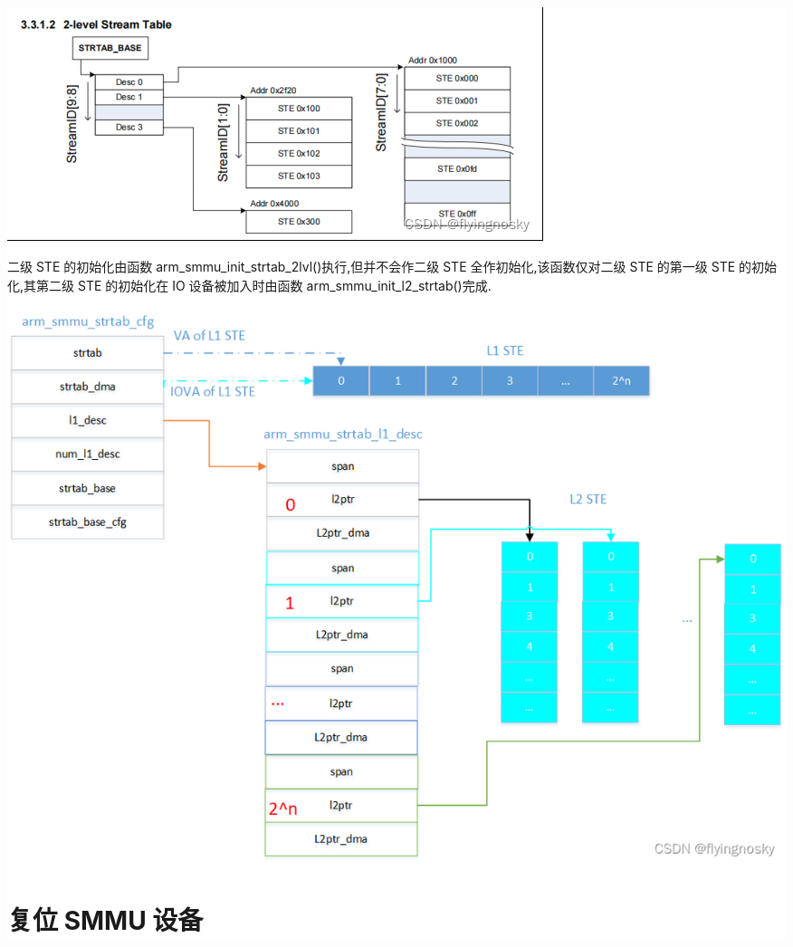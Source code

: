 ![2022-08-16-20-12-41.png](./images/2022-08-16-20-12-41.png)

二级 STE 的初始化由函数 arm_smmu_init_strtab_2lvl()执行,但并不会作二级 STE 全作初始化,该函数仅对二级 STE 的第一级 STE 的初始化,其第二级 STE 的初始化在 IO 设备被加入时由函数 arm_smmu_init_l2_strtab()完成.

![2022-08-16-20-12-47.png](./images/2022-08-16-20-12-47.png)

# 复位 SMMU 设备
